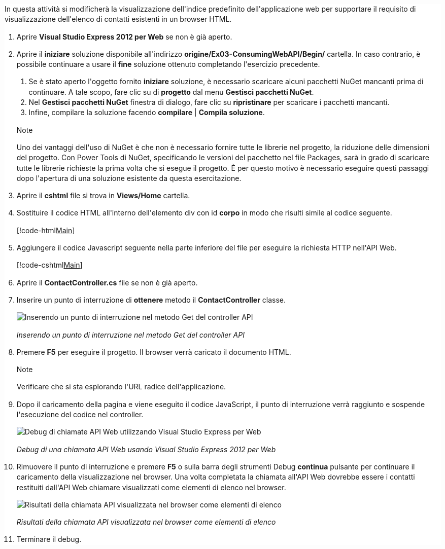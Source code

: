In questa attività si modificherà la visualizzazione dell'indice predefinito dell'applicazione web per supportare il requisito di visualizzazione dell'elenco di contatti esistenti in un browser HTML.

1. Aprire **Visual Studio Express 2012 per Web** se non è già aperto.
2. Aprire il **iniziare** soluzione disponibile all'indirizzo **origine/Ex03-ConsumingWebAPI/Begin/** cartella. In caso contrario, è possibile continuare a usare il **fine** soluzione ottenuto completando l'esercizio precedente.

    1. Se è stato aperto l'oggetto fornito **iniziare** soluzione, è necessario scaricare alcuni pacchetti NuGet mancanti prima di continuare. A tale scopo, fare clic su di **progetto** dal menu **Gestisci pacchetti NuGet**.
    2. Nel **Gestisci pacchetti NuGet** finestra di dialogo, fare clic su **ripristinare** per scaricare i pacchetti mancanti.
    3. Infine, compilare la soluzione facendo **compilare** | **Compila soluzione**.

    > [!NOTE]
    > Uno dei vantaggi dell'uso di NuGet è che non è necessario fornire tutte le librerie nel progetto, la riduzione delle dimensioni del progetto. Con Power Tools di NuGet, specificando le versioni del pacchetto nel file Packages, sarà in grado di scaricare tutte le librerie richieste la prima volta che si esegue il progetto. È per questo motivo è necessario eseguire questi passaggi dopo l'apertura di una soluzione esistente da questa esercitazione.
3. Aprire il **cshtml** file si trova in **Views/Home** cartella.
4. Sostituire il codice HTML all'interno dell'elemento div con id **corpo** in modo che risulti simile al codice seguente.


    [!code-html[Main](build-restful-apis-with-aspnet-web-api/samples/sample13.html)]
5. Aggiungere il codice Javascript seguente nella parte inferiore del file per eseguire la richiesta HTTP nell'API Web.


    [!code-cshtml[Main](build-restful-apis-with-aspnet-web-api/samples/sample14.cshtml)]
6. Aprire il **ContactController.cs** file se non è già aperto.
7. Inserire un punto di interruzione di **ottenere** metodo il **ContactController** classe.

    ![Inserendo un punto di interruzione nel metodo Get del controller API](build-restful-apis-with-aspnet-web-api/_static/image21.png "inserendo un punto di interruzione nel metodo Get del controller API")

    *Inserendo un punto di interruzione nel metodo Get del controller API*
8. Premere **F5** per eseguire il progetto. Il browser verrà caricato il documento HTML.

    > [!NOTE]
    > Verificare che si sta esplorando l'URL radice dell'applicazione.
9. Dopo il caricamento della pagina e viene eseguito il codice JavaScript, il punto di interruzione verrà raggiunto e sospende l'esecuzione del codice nel controller.

    ![Debug di chiamate API Web utilizzando Visual Studio Express per Web](build-restful-apis-with-aspnet-web-api/_static/image22.png "debug chiamate API Web utilizzando Visual Studio Express per Web")

    *Debug di una chiamata API Web usando Visual Studio Express 2012 per Web*
10. Rimuovere il punto di interruzione e premere **F5** o sulla barra degli strumenti Debug **continua** pulsante per continuare il caricamento della visualizzazione nel browser. Una volta completata la chiamata all'API Web dovrebbe essere i contatti restituiti dall'API Web chiamare visualizzati come elementi di elenco nel browser.

    ![Risultati della chiamata API visualizzata nel browser come elementi di elenco](build-restful-apis-with-aspnet-web-api/_static/image23.png "risultati della chiamata API visualizzata nel browser come elementi di elenco")

    *Risultati della chiamata API visualizzata nel browser come elementi di elenco*
11. Terminare il debug.
